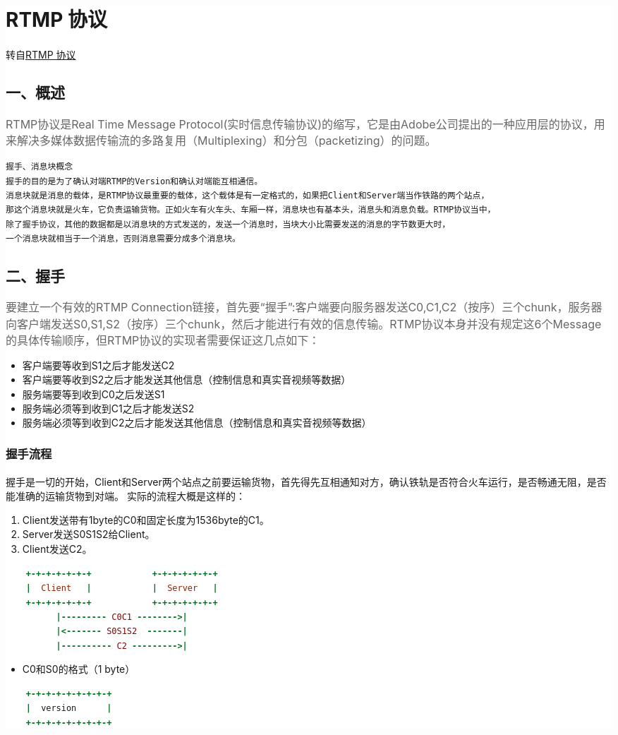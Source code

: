 # RTMP 协议

转自[RTMP 协议](https://www.jianshu.com/p/d511d59b185c)

## 一、概述

<font size=3 color=666666>RTMP协议是Real Time Message Protocol(实时信息传输协议)的缩写，它是由Adobe公司提出的一种应用层的协议，用来解决多媒体数据传输流的多路复用（Multiplexing）和分包（packetizing）的问题。</font>



```undefined
握手、消息块概念
握手的目的是为了确认对端RTMP的Version和确认对端能互相通信。
消息块就是消息的载体，是RTMP协议最重要的载体，这个载体是有一定格式的，如果把Client和Server端当作铁路的两个站点，
那这个消息块就是火车，它负责运输货物。正如火车有火车头、车厢一样，消息块也有基本头，消息头和消息负载。RTMP协议当中，
除了握手协议，其他的数据都是以消息块的方式发送的，发送一个消息时，当块大小比需要发送的消息的字节数更大时，
一个消息块就相当于一个消息，否则消息需要分成多个消息块。
```

## 二、握手

<font size=3 color=666666>要建立一个有效的RTMP Connection链接，首先要“握手”:客户端要向服务器发送C0,C1,C2（按序）三个chunk，服务器向客户端发送S0,S1,S2（按序）三个chunk，然后才能进行有效的信息传输。RTMP协议本身并没有规定这6个Message的具体传输顺序，但RTMP协议的实现者需要保证这几点如下：</font>

- 客户端要等收到S1之后才能发送C2
- 客户端要等收到S2之后才能发送其他信息（控制信息和真实音视频等数据）
- 服务端要等到收到C0之后发送S1
- 服务端必须等到收到C1之后才能发送S2
- 服务端必须等到收到C2之后才能发送其他信息（控制信息和真实音视频等数据）

### 握手流程

握手是一切的开始，Client和Server两个站点之前要运输货物，首先得先互相通知对方，确认铁轨是否符合火车运行，是否畅通无阻，是否能准确的运输货物到对端。
 实际的流程大概是这样的：

1. Client发送带有1byte的C0和固定长度为1536byte的C1。
2. Server发送S0S1S2给Client。
3. Client发送C2。

```ruby
    +-+-+-+-+-+-+            +-+-+-+-+-+-+
    |  Client   |            |  Server   |
    +-+-+-+-+-+-+            +-+-+-+-+-+-+
          |--------- C0C1 -------->|     
          |<------- S0S1S2  -------|
          |---------- C2 --------->|
```

- C0和S0的格式（1 byte）

```ruby
    +-+-+-+-+-+-+-+-+
    |  version      |
    +-+-+-+-+-+-+-+-+
```
